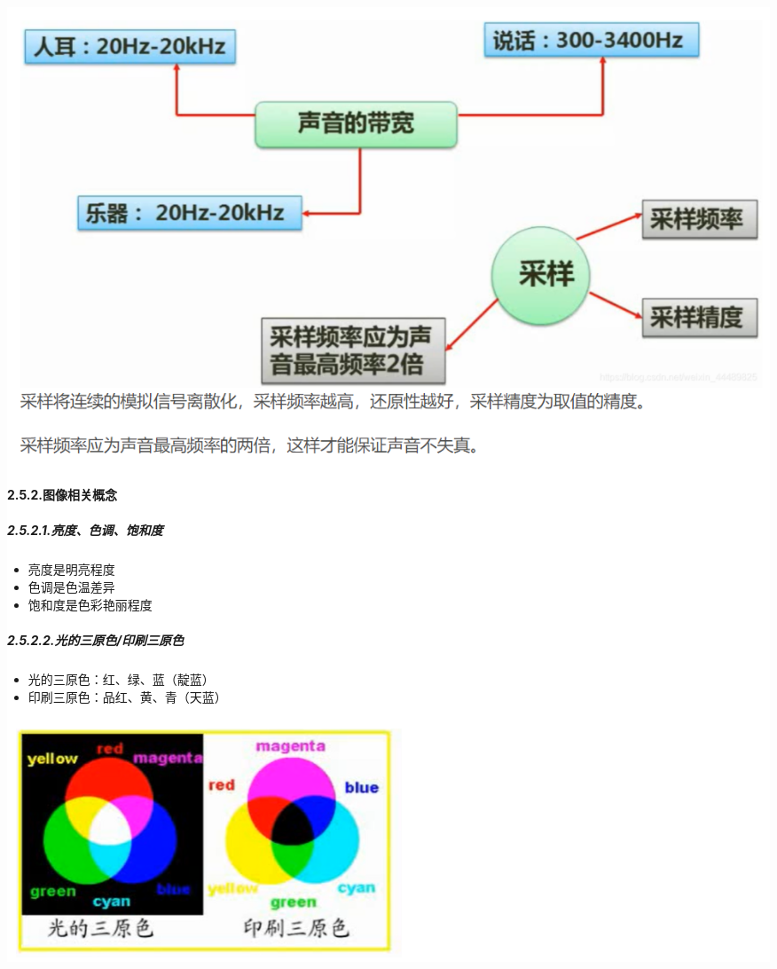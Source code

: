 ![image-20210514175649761](../../imgs/image-20210514175649761.png)

#### 2.5.2.图像相关概念

##### 2.5.2.1.亮度、色调、饱和度

- 亮度是明亮程度
- 色调是色温差异
- 饱和度是色彩艳丽程度

##### 2.5.2.2.光的三原色/印刷三原色

- 光的三原色：红、绿、蓝（靛蓝）
- 印刷三原色：品红、黄、青（天蓝）

![image-20210514180114193](../../imgs/image-20210514180114193.png)
